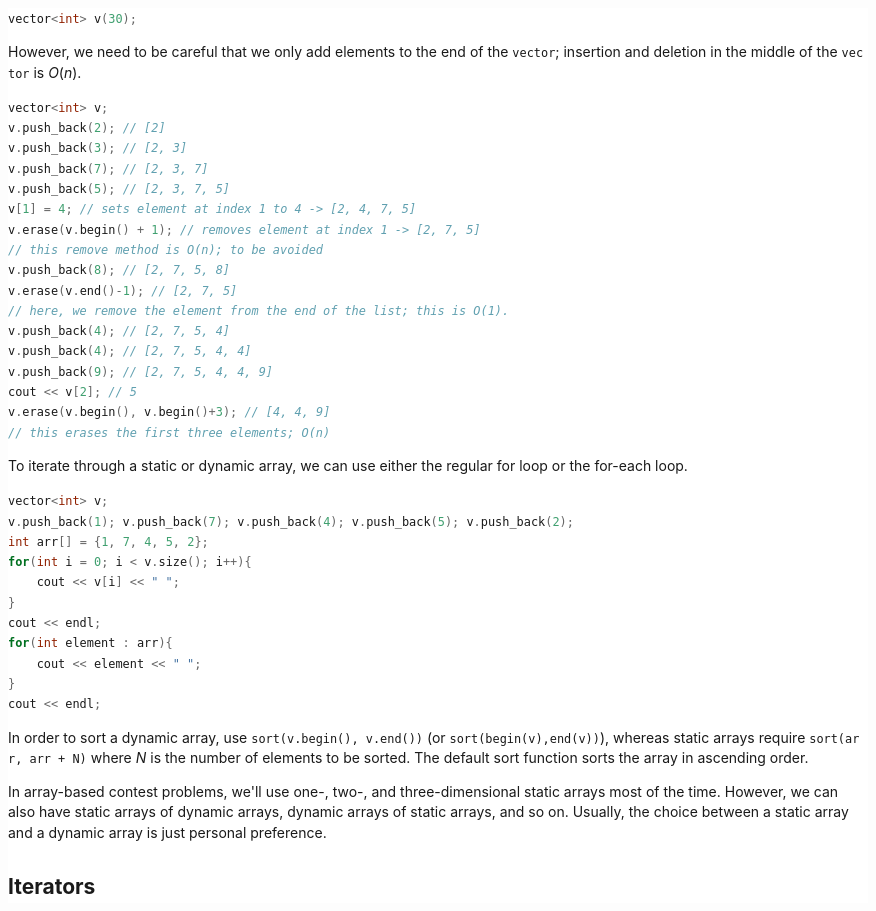 ```cpp
vector<int> v(30);
```

However, we need to be careful that we only add elements to the end of the `vector`; insertion and deletion in the middle of the `vector` is $O(n)$.

```cpp
vector<int> v;
v.push_back(2); // [2]
v.push_back(3); // [2, 3]
v.push_back(7); // [2, 3, 7]
v.push_back(5); // [2, 3, 7, 5]
v[1] = 4; // sets element at index 1 to 4 -> [2, 4, 7, 5]
v.erase(v.begin() + 1); // removes element at index 1 -> [2, 7, 5]
// this remove method is O(n); to be avoided
v.push_back(8); // [2, 7, 5, 8]
v.erase(v.end()-1); // [2, 7, 5]
// here, we remove the element from the end of the list; this is O(1).
v.push_back(4); // [2, 7, 5, 4]
v.push_back(4); // [2, 7, 5, 4, 4]
v.push_back(9); // [2, 7, 5, 4, 4, 9]
cout << v[2]; // 5
v.erase(v.begin(), v.begin()+3); // [4, 4, 9]
// this erases the first three elements; O(n)
```

To iterate through a static or dynamic array, we can use either the regular for loop or the for-each loop.

```cpp
vector<int> v;
v.push_back(1); v.push_back(7); v.push_back(4); v.push_back(5); v.push_back(2);
int arr[] = {1, 7, 4, 5, 2};
for(int i = 0; i < v.size(); i++){
    cout << v[i] << " ";
}
cout << endl;
for(int element : arr){
    cout << element << " ";
}
cout << endl;
```
 
In order to sort a dynamic array, use `sort(v.begin(), v.end())` (or `sort(begin(v),end(v))`), whereas static arrays require `sort(arr, arr + N)` where $N$ is the number of elements to be sorted. The default sort function sorts the array in ascending order.
 
In array-based contest problems, we'll use one-, two-, and three-dimensional static arrays most of the time. However, we can also have static arrays of dynamic arrays, dynamic arrays of static arrays, and so on. Usually, the choice between a static array and a dynamic array is just personal preference.

## Iterators
